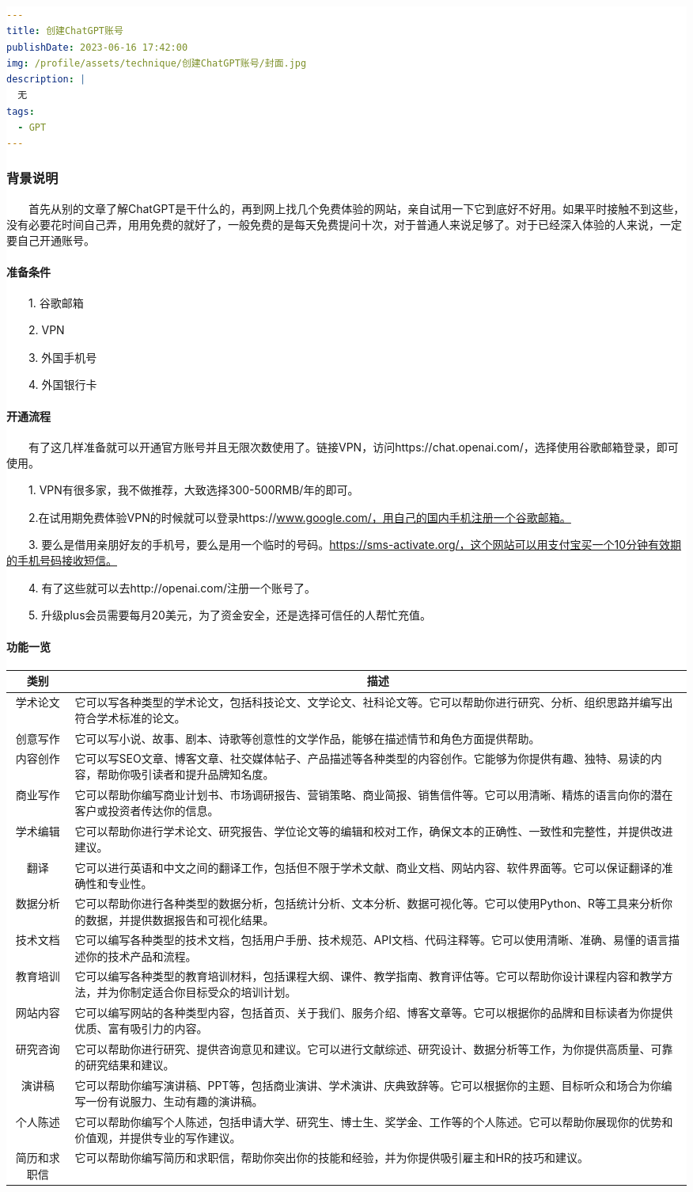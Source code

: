 ```yaml
---
title: 创建ChatGPT账号
publishDate: 2023-06-16 17:42:00
img: /profile/assets/technique/创建ChatGPT账号/封面.jpg
description: |
  无
tags:
  - GPT
---
```


### 背景说明

　　首先从别的文章了解ChatGPT是干什么的，再到网上找几个免费体验的网站，亲自试用一下它到底好不好用。如果平时接触不到这些，没有必要花时间自己弄，用用免费的就好了，一般免费的是每天免费提问十次，对于普通人来说足够了。对于已经深入体验的人来说，一定要自己开通账号。

#### 准备条件

　　1. 谷歌邮箱

　　2. VPN

　　3. 外国手机号

　　4. 外国银行卡

#### 开通流程

　　有了这几样准备就可以开通官方账号并且无限次数使用了。链接VPN，访问https://chat.openai.com/，选择使用谷歌邮箱登录，即可使用。

　　1. VPN有很多家，我不做推荐，大致选择300-500RMB/年的即可。

　　2.在试用期免费体验VPN的时候就可以登录https://www.google.com/，用自己的国内手机注册一个谷歌邮箱。

　　3. 要么是借用亲朋好友的手机号，要么是用一个临时的号码。https://sms-activate.org/，这个网站可以用支付宝买一个10分钟有效期的手机号码接收短信。

　　4. 有了这些就可以去http://openai.com/注册一个账号了。

　　5. 升级plus会员需要每月20美元，为了资金安全，还是选择可信任的人帮忙充值。

#### 功能一览

|   类别   | 描述                                                                                |
|:------:|-----------------------------------------------------------------------------------|
|  学术论文  | 它可以写各种类型的学术论文，包括科技论文、文学论文、社科论文等。它可以帮助你进行研究、分析、组织思路并编写出符合学术标准的论文。                  |
|  创意写作  | 它可以写小说、故事、剧本、诗歌等创意性的文学作品，能够在描述情节和角色方面提供帮助。                                        |
|  内容创作  | 它可以写SEO文章、博客文章、社交媒体帖子、产品描述等各种类型的内容创作。它能够为你提供有趣、独特、易读的内容，帮助你吸引读者和提升品牌知名度。          |
|  商业写作  | 它可以帮助你编写商业计划书、市场调研报告、营销策略、商业简报、销售信件等。它可以用清晰、精炼的语言向你的潜在客户或投资者传达你的信息。               |
|  学术编辑  | 它可以帮助你进行学术论文、研究报告、学位论文等的编辑和校对工作，确保文本的正确性、一致性和完整性，并提供改进建议。                         |
|   翻译   | 它可以进行英语和中文之间的翻译工作，包括但不限于学术文献、商业文档、网站内容、软件界面等。它可以保证翻译的准确性和专业性。                     |
|  数据分析  | 它可以帮助你进行各种类型的数据分析，包括统计分析、文本分析、数据可视化等。它可以使用Python、R等工具来分析你的数据，并提供数据报告和可视化结果。       |
|  技术文档  | 它可以编写各种类型的技术文档，包括用户手册、技术规范、API文档、代码注释等。它可以使用清晰、准确、易懂的语言描述你的技术产品和流程。               |
|  教育培训  | 它可以编写各种类型的教育培训材料，包括课程大纲、课件、教学指南、教育评估等。它可以帮助你设计课程内容和教学方法，并为你制定适合你目标受众的培训计划。        |
|  网站内容  | 它可以编写网站的各种类型内容，包括首页、关于我们、服务介绍、博客文章等。它可以根据你的品牌和目标读者为你提供优质、富有吸引力的内容。                |
|  研究咨询  | 它可以帮助你进行研究、提供咨询意见和建议。它可以进行文献综述、研究设计、数据分析等工作，为你提供高质量、可靠的研究结果和建议。                   |
|  演讲稿   | 它可以帮助你编写演讲稿、PPT等，包括商业演讲、学术演讲、庆典致辞等。它可以根据你的主题、目标听众和场合为你编写一份有说服力、生动有趣的演讲稿。          |
|  个人陈述  | 它可以帮助你编写个人陈述，包括申请大学、研究生、博士生、奖学金、工作等的个人陈述。它可以帮助你展现你的优势和价值观，并提供专业的写作建议。             |
| 简历和求职信 | 它可以帮助你编写简历和求职信，帮助你突出你的技能和经验，并为你提供吸引雇主和HR的技巧和建议。                                   |